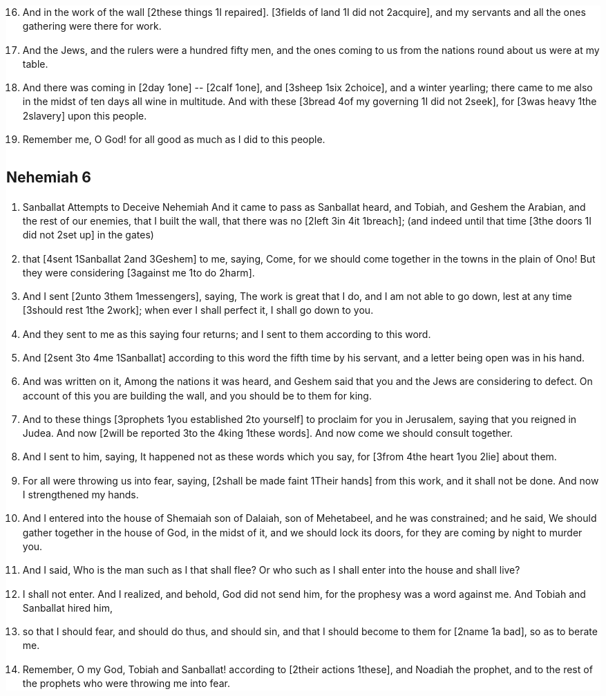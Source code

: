 16. And in the work of the wall [2these things 1I repaired]. [3fields of land 1I did not 2acquire], and  my servants and all the ones gathering were there for  work.

17. And the Jews, and the rulers were a hundred fifty men, and the ones coming to us from the nations  round about us were at my table.

18. And there was coming in [2day 1one] -- [2calf 1one], and [3sheep 1six 2choice], and a winter yearling; there came to me also in the midst of ten days  all wine  in multitude. And with these [3bread  4of my governing 1I did not 2seek], for [3was heavy 1the 2slavery] upon  this people.

19. Remember me, O God! for all good as much as I did  to this people.  

## Nehemiah 6

1.  Sanballat Attempts to Deceive Nehemiah And it came to pass as Sanballat heard, and  Tobiah, and  Geshem the Arabian, and the rest  of our enemies, that I built the wall, that there was no [2left 3in 4it 1breach]; (and indeed until  that time [3the doors 1I did not 2set up] in the gates)

2. that [4sent 1Sanballat 2and 3Geshem] to me, saying, Come, for we should come together in the towns in the plain of Ono! But they were considering [3against me 1to do 2harm].

3. And I sent [2unto 3them 1messengers], saying, The work is great that I do, and I am not able to go down, lest at any time [3should rest 1the 2work]; when ever I shall perfect it, I shall go down to you.

4. And they sent to me as  this saying four returns; and I sent to them according to  this word.

5. And [2sent 3to 4me 1Sanballat] according to  this word the fifth time by his servant, and a letter being open was in his hand.

6. And was written on it, Among the nations it was heard, and Geshem said that you and the Jews are considering to defect. On account of this you are building the wall, and you should be to them for king.

7. And to these things [3prophets 1you established 2to yourself] to proclaim for you in Jerusalem, saying that you reigned in Judea. And now [2will be reported 3to the 4king  1these words]. And now come we should consult together.

8. And I sent to him, saying, It happened not as  these words which you say, for [3from 4the heart 1you 2lie] about them.

9. For all were throwing us into fear, saying, [2shall be made faint  1Their hands] from  this work, and it shall not be done. And now I strengthened  my hands.

10. And I entered into the house of Shemaiah son of Dalaiah, son of Mehetabeel, and he was constrained; and he said, We should gather together in the house  of God, in the midst of it, and we should lock  its doors, for they are coming by night to murder you.

11. And I said, Who is the man such as I that shall flee? Or who such as I shall enter into the house and shall live?

12. I shall not enter. And I realized, and behold,  God did not send him, for the prophesy was a word against me. And Tobiah and Sanballat hired him,

13. so that I should fear, and should do thus, and should sin, and that I should become to them for [2name 1a bad], so as to berate me.

14. Remember, O my God,  Tobiah and  Sanballat! according to  [2their actions 1these], and  Noadiah the prophet, and to the rest of the prophets who were throwing me into fear. 
